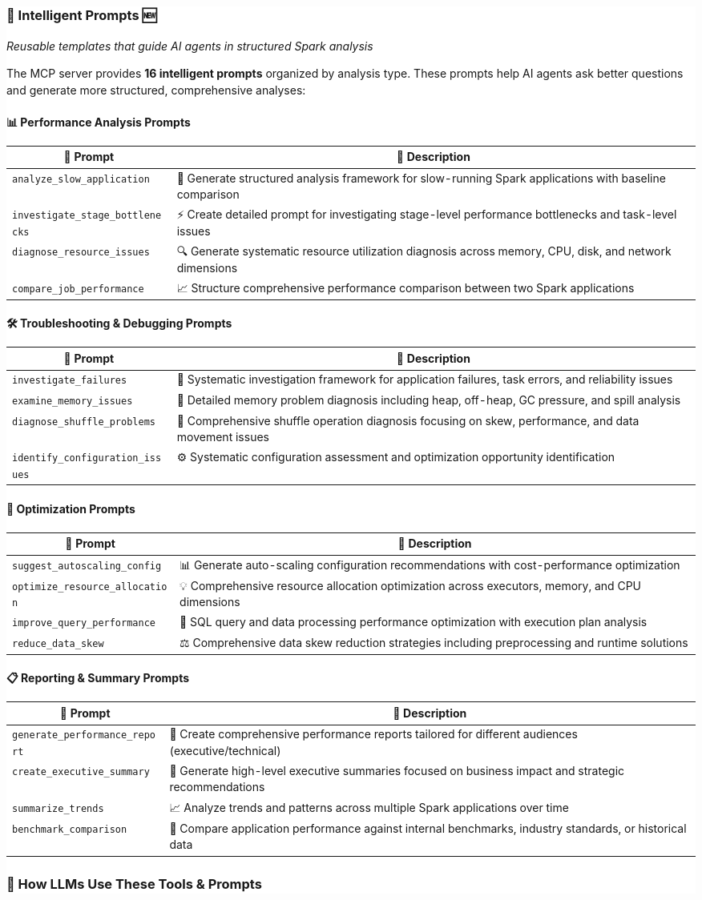 ### 💬 Intelligent Prompts 🆕
*Reusable templates that guide AI agents in structured Spark analysis*

The MCP server provides **16 intelligent prompts** organized by analysis type. These prompts help AI agents ask better questions and generate more structured, comprehensive analyses:

#### 📊 Performance Analysis Prompts
| 💬 Prompt | 📝 Description |
|-----------|----------------|
| `analyze_slow_application` | 🐌 Generate structured analysis framework for slow-running Spark applications with baseline comparison |
| `investigate_stage_bottlenecks` | ⚡ Create detailed prompt for investigating stage-level performance bottlenecks and task-level issues |
| `diagnose_resource_issues` | 🔍 Generate systematic resource utilization diagnosis across memory, CPU, disk, and network dimensions |
| `compare_job_performance` | 📈 Structure comprehensive performance comparison between two Spark applications |

#### 🛠️ Troubleshooting & Debugging Prompts
| 💬 Prompt | 📝 Description |
|-----------|----------------|
| `investigate_failures` | 🚨 Systematic investigation framework for application failures, task errors, and reliability issues |
| `examine_memory_issues` | 🧠 Detailed memory problem diagnosis including heap, off-heap, GC pressure, and spill analysis |
| `diagnose_shuffle_problems` | 🔄 Comprehensive shuffle operation diagnosis focusing on skew, performance, and data movement issues |
| `identify_configuration_issues` | ⚙️ Systematic configuration assessment and optimization opportunity identification |

#### 🚀 Optimization Prompts
| 💬 Prompt | 📝 Description |
|-----------|----------------|
| `suggest_autoscaling_config` | 📊 Generate auto-scaling configuration recommendations with cost-performance optimization |
| `optimize_resource_allocation` | 💡 Comprehensive resource allocation optimization across executors, memory, and CPU dimensions |
| `improve_query_performance` | 🏃 SQL query and data processing performance optimization with execution plan analysis |
| `reduce_data_skew` | ⚖️ Comprehensive data skew reduction strategies including preprocessing and runtime solutions |

#### 📋 Reporting & Summary Prompts
| 💬 Prompt | 📝 Description |
|-----------|----------------|
| `generate_performance_report` | 📄 Create comprehensive performance reports tailored for different audiences (executive/technical) |
| `create_executive_summary` | 👔 Generate high-level executive summaries focused on business impact and strategic recommendations |
| `summarize_trends` | 📈 Analyze trends and patterns across multiple Spark applications over time |
| `benchmark_comparison` | 🎯 Compare application performance against internal benchmarks, industry standards, or historical data |

### 🤖 How LLMs Use These Tools & Prompts
